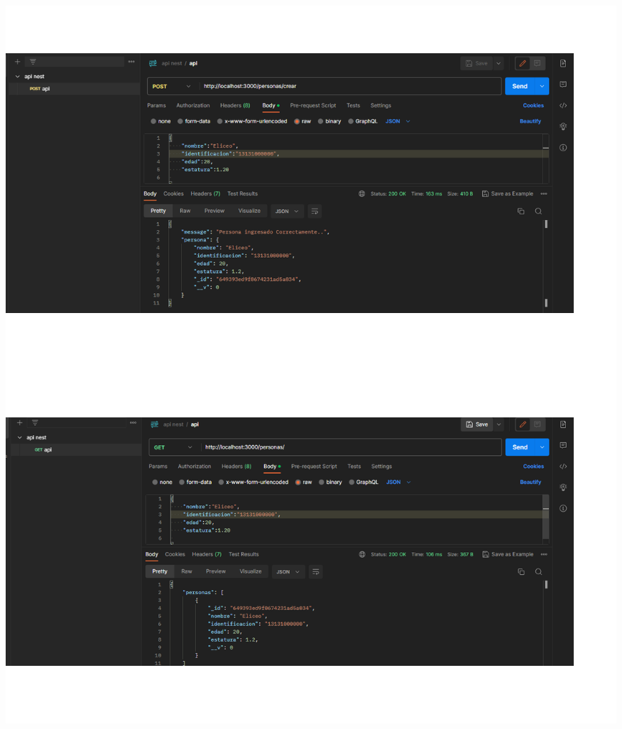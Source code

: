<img src="prueba/image7.png"  width="800em" height="500em" />


<img src="prueba/image8.png"  width="800em" height="500em" />
